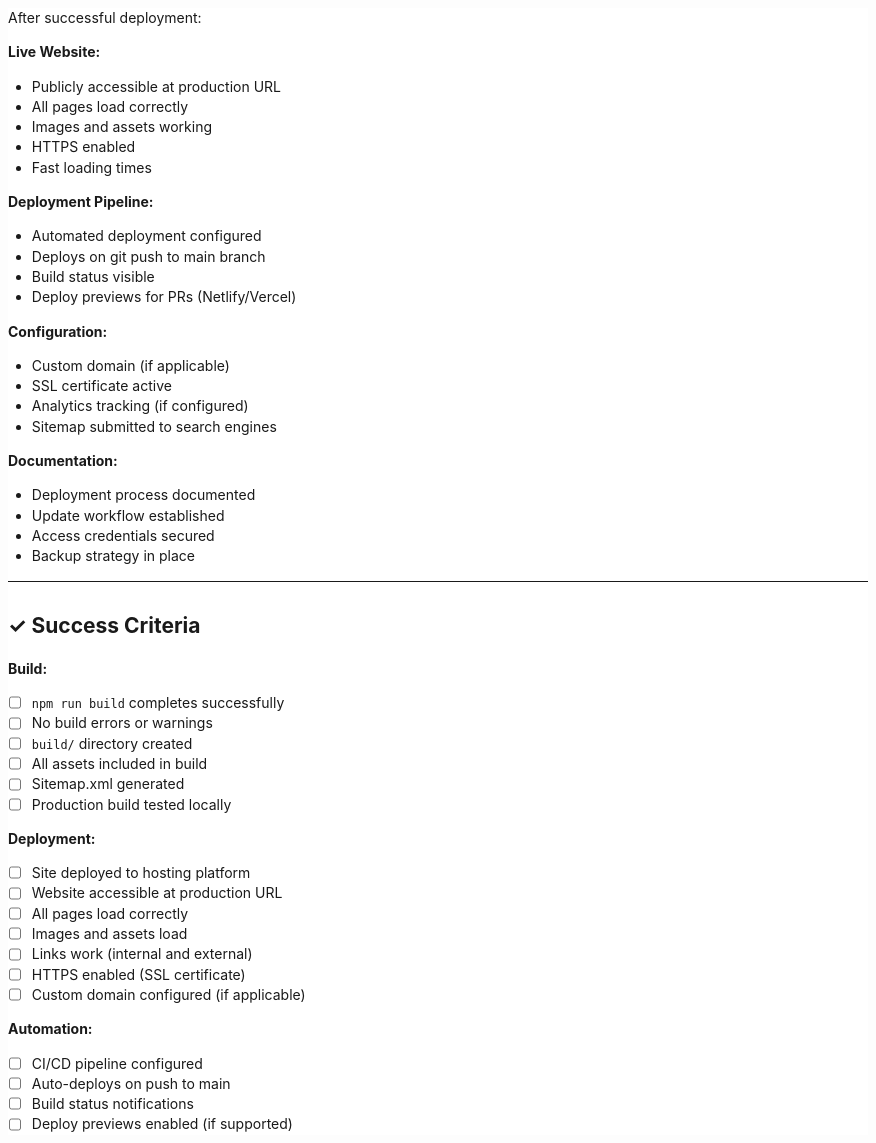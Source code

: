 After successful deployment:

**Live Website:**
- Publicly accessible at production URL
- All pages load correctly
- Images and assets working
- HTTPS enabled
- Fast loading times

**Deployment Pipeline:**
- Automated deployment configured
- Deploys on git push to main branch
- Build status visible
- Deploy previews for PRs (Netlify/Vercel)

**Configuration:**
- Custom domain (if applicable)
- SSL certificate active
- Analytics tracking (if configured)
- Sitemap submitted to search engines

**Documentation:**
- Deployment process documented
- Update workflow established
- Access credentials secured
- Backup strategy in place

---

## ✓ Success Criteria

**Build:**
- [ ] `npm run build` completes successfully
- [ ] No build errors or warnings
- [ ] `build/` directory created
- [ ] All assets included in build
- [ ] Sitemap.xml generated
- [ ] Production build tested locally

**Deployment:**
- [ ] Site deployed to hosting platform
- [ ] Website accessible at production URL
- [ ] All pages load correctly
- [ ] Images and assets load
- [ ] Links work (internal and external)
- [ ] HTTPS enabled (SSL certificate)
- [ ] Custom domain configured (if applicable)

**Automation:**
- [ ] CI/CD pipeline configured
- [ ] Auto-deploys on push to main
- [ ] Build status notifications
- [ ] Deploy previews enabled (if supported)

